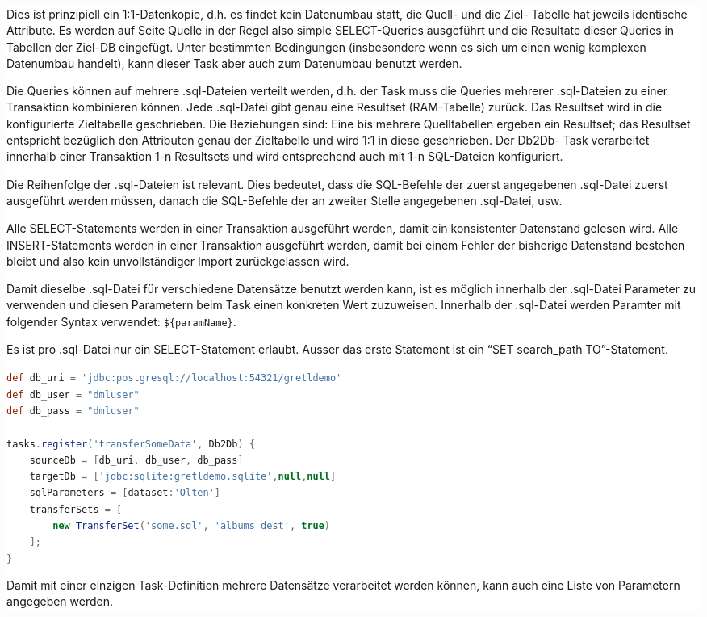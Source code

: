 Dies ist prinzipiell ein 1:1-Datenkopie, d.h. es findet kein Datenumbau
statt, die Quell- und die Ziel- Tabelle hat jeweils identische
Attribute. Es werden auf Seite Quelle in der Regel also simple
SELECT-Queries ausgeführt und die Resultate dieser Queries in Tabellen
der Ziel-DB eingefügt. Unter bestimmten Bedingungen (insbesondere wenn
es sich um einen wenig komplexen Datenumbau handelt), kann dieser Task
aber auch zum Datenumbau benutzt werden.

Die Queries können auf mehrere .sql-Dateien verteilt werden, d.h. der
Task muss die Queries mehrerer .sql-Dateien zu einer Transaktion
kombinieren können. Jede .sql-Datei gibt genau eine Resultset
(RAM-Tabelle) zurück. Das Resultset wird in die konfigurierte
Zieltabelle geschrieben. Die Beziehungen sind: Eine bis mehrere
Quelltabellen ergeben ein Resultset; das Resultset entspricht bezüglich
den Attributen genau der Zieltabelle und wird 1:1 in diese geschrieben.
Der Db2Db- Task verarbeitet innerhalb einer Transaktion 1-n Resultsets
und wird entsprechend auch mit 1-n SQL-Dateien konfiguriert.

Die Reihenfolge der .sql-Dateien ist relevant. Dies bedeutet, dass die
SQL-Befehle der zuerst angegebenen .sql-Datei zuerst ausgeführt werden
müssen, danach die SQL-Befehle der an zweiter Stelle angegebenen
.sql-Datei, usw.

Alle SELECT-Statements werden in einer Transaktion ausgeführt werden,
damit ein konsistenter Datenstand gelesen wird. Alle INSERT-Statements
werden in einer Transaktion ausgeführt werden, damit bei einem Fehler
der bisherige Datenstand bestehen bleibt und also kein unvollständiger
Import zurückgelassen wird.

Damit dieselbe .sql-Datei für verschiedene Datensätze benutzt werden
kann, ist es möglich innerhalb der .sql-Datei Parameter zu verwenden und
diesen Parametern beim Task einen konkreten Wert zuzuweisen. Innerhalb
der .sql-Datei werden Paramter mit folgender Syntax verwendet:
`${paramName}`.

Es ist pro .sql-Datei nur ein SELECT-Statement erlaubt. Ausser das erste
Statement ist ein “SET search_path TO”-Statement.

``` groovy
def db_uri = 'jdbc:postgresql://localhost:54321/gretldemo'
def db_user = "dmluser"
def db_pass = "dmluser"

tasks.register('transferSomeData', Db2Db) {
    sourceDb = [db_uri, db_user, db_pass]
    targetDb = ['jdbc:sqlite:gretldemo.sqlite',null,null]
    sqlParameters = [dataset:'Olten']
    transferSets = [
        new TransferSet('some.sql', 'albums_dest', true)
    ];
}
```

Damit mit einer einzigen Task-Definition mehrere Datensätze verarbeitet
werden können, kann auch eine Liste von Parametern angegeben werden.

